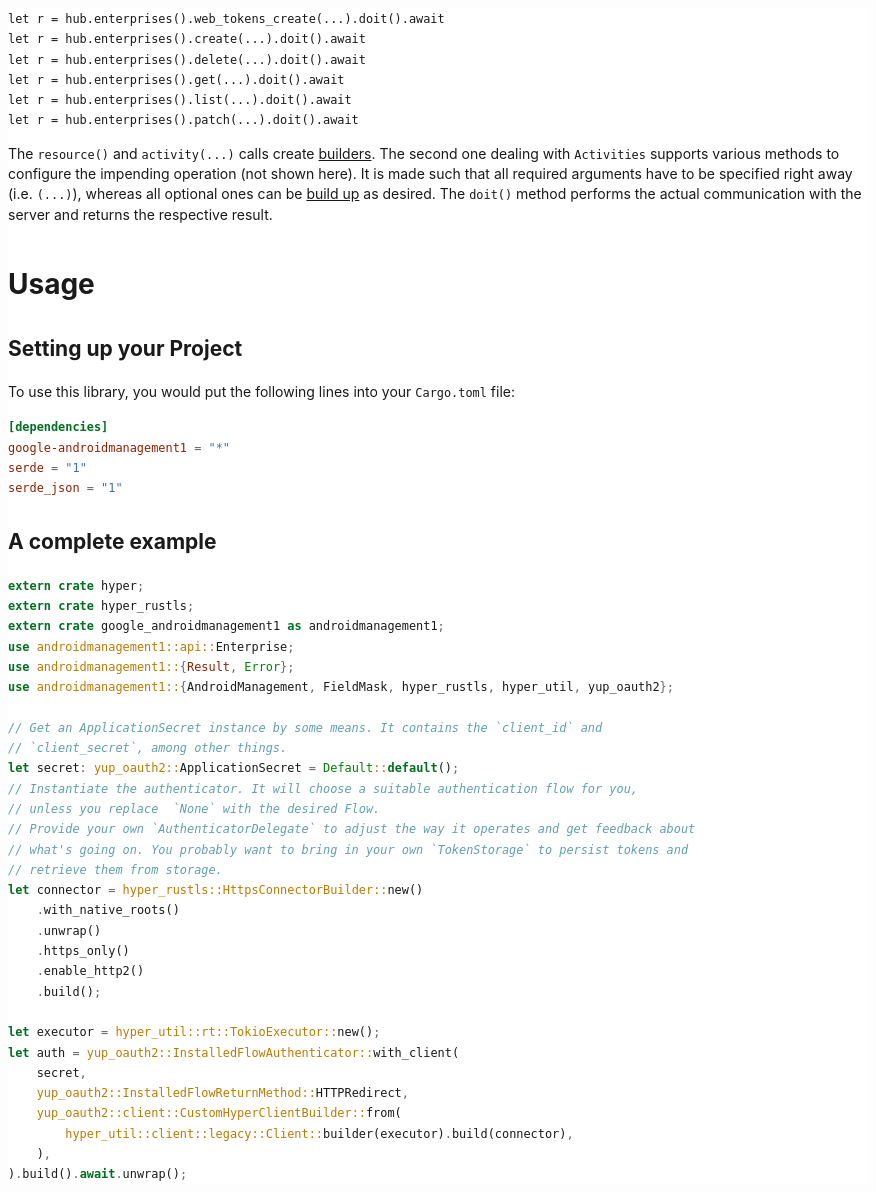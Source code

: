 ```ignore
let r = hub.enterprises().web_tokens_create(...).doit().await
let r = hub.enterprises().create(...).doit().await
let r = hub.enterprises().delete(...).doit().await
let r = hub.enterprises().get(...).doit().await
let r = hub.enterprises().list(...).doit().await
let r = hub.enterprises().patch(...).doit().await
```

The `resource()` and `activity(...)` calls create [builders][builder-pattern]. The second one dealing with `Activities`
supports various methods to configure the impending operation (not shown here). It is made such that all required arguments have to be
specified right away (i.e. `(...)`), whereas all optional ones can be [build up][builder-pattern] as desired.
The `doit()` method performs the actual communication with the server and returns the respective result.

# Usage

## Setting up your Project

To use this library, you would put the following lines into your `Cargo.toml` file:

```toml
[dependencies]
google-androidmanagement1 = "*"
serde = "1"
serde_json = "1"
```

## A complete example

```Rust
extern crate hyper;
extern crate hyper_rustls;
extern crate google_androidmanagement1 as androidmanagement1;
use androidmanagement1::api::Enterprise;
use androidmanagement1::{Result, Error};
use androidmanagement1::{AndroidManagement, FieldMask, hyper_rustls, hyper_util, yup_oauth2};

// Get an ApplicationSecret instance by some means. It contains the `client_id` and
// `client_secret`, among other things.
let secret: yup_oauth2::ApplicationSecret = Default::default();
// Instantiate the authenticator. It will choose a suitable authentication flow for you,
// unless you replace  `None` with the desired Flow.
// Provide your own `AuthenticatorDelegate` to adjust the way it operates and get feedback about
// what's going on. You probably want to bring in your own `TokenStorage` to persist tokens and
// retrieve them from storage.
let connector = hyper_rustls::HttpsConnectorBuilder::new()
    .with_native_roots()
    .unwrap()
    .https_only()
    .enable_http2()
    .build();

let executor = hyper_util::rt::TokioExecutor::new();
let auth = yup_oauth2::InstalledFlowAuthenticator::with_client(
    secret,
    yup_oauth2::InstalledFlowReturnMethod::HTTPRedirect,
    yup_oauth2::client::CustomHyperClientBuilder::from(
        hyper_util::client::legacy::Client::builder(executor).build(connector),
    ),
).build().await.unwrap();
```

[wiki-pod]: http://en.wikipedia.org/wiki/Plain_old_data_structure
[builder-pattern]: http://en.wikipedia.org/wiki/Builder_pattern
[google-go-api]: https://github.com/google/google-api-go-client
[repo-license]: https://github.com/Byron/google-apis-rsblob/main/LICENSE.md